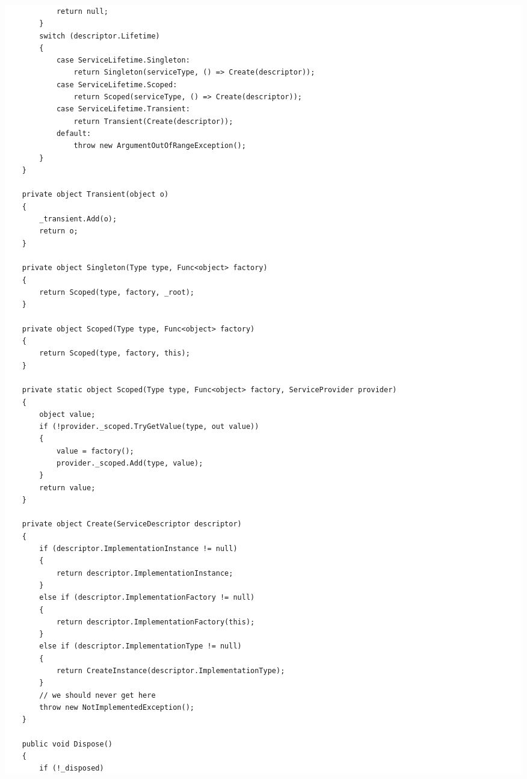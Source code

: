 ```
            return null;
        }
        switch (descriptor.Lifetime)
        {
            case ServiceLifetime.Singleton:
                return Singleton(serviceType, () => Create(descriptor));
            case ServiceLifetime.Scoped:
                return Scoped(serviceType, () => Create(descriptor));
            case ServiceLifetime.Transient:
                return Transient(Create(descriptor));
            default:
                throw new ArgumentOutOfRangeException();
        }
    }

    private object Transient(object o)
    {
        _transient.Add(o);
        return o;
    }

    private object Singleton(Type type, Func<object> factory)
    {
        return Scoped(type, factory, _root);
    }

    private object Scoped(Type type, Func<object> factory)
    {
        return Scoped(type, factory, this);
    }

    private static object Scoped(Type type, Func<object> factory, ServiceProvider provider)
    {
        object value;
        if (!provider._scoped.TryGetValue(type, out value))
        {
            value = factory();
            provider._scoped.Add(type, value);
        }
        return value;
    }

    private object Create(ServiceDescriptor descriptor)
    {
        if (descriptor.ImplementationInstance != null)
        {
            return descriptor.ImplementationInstance;
        }
        else if (descriptor.ImplementationFactory != null)
        {
            return descriptor.ImplementationFactory(this);
        }
        else if (descriptor.ImplementationType != null)
        {
            return CreateInstance(descriptor.ImplementationType);
        }
        // we should never get here
        throw new NotImplementedException();
    }

    public void Dispose()
    {
        if (!_disposed)
```